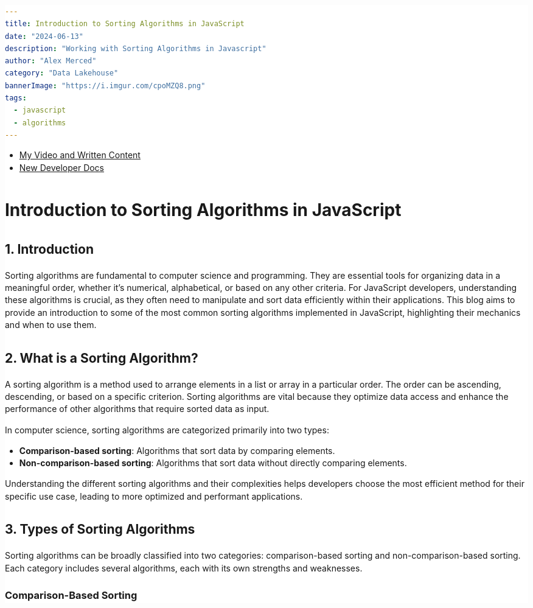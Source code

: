 ```yaml
---
title: Introduction to Sorting Algorithms in JavaScript
date: "2024-06-13"
description: "Working with Sorting Algorithms in Javascript"
author: "Alex Merced"
category: "Data Lakehouse"
bannerImage: "https://i.imgur.com/cpoMZQ8.png"
tags:
  - javascript
  - algorithms
---
```


- [My Video and Written Content](https://main.devnursery.com)
- [New Developer Docs](https://docs.devnursery.com)

# Introduction to Sorting Algorithms in JavaScript

## 1. Introduction

Sorting algorithms are fundamental to computer science and programming. They are essential tools for organizing data in a meaningful order, whether it’s numerical, alphabetical, or based on any other criteria. For JavaScript developers, understanding these algorithms is crucial, as they often need to manipulate and sort data efficiently within their applications. This blog aims to provide an introduction to some of the most common sorting algorithms implemented in JavaScript, highlighting their mechanics and when to use them.

## 2. What is a Sorting Algorithm?

A sorting algorithm is a method used to arrange elements in a list or array in a particular order. The order can be ascending, descending, or based on a specific criterion. Sorting algorithms are vital because they optimize data access and enhance the performance of other algorithms that require sorted data as input. 

In computer science, sorting algorithms are categorized primarily into two types:
- **Comparison-based sorting**: Algorithms that sort data by comparing elements.
- **Non-comparison-based sorting**: Algorithms that sort data without directly comparing elements.

Understanding the different sorting algorithms and their complexities helps developers choose the most efficient method for their specific use case, leading to more optimized and performant applications.

## 3. Types of Sorting Algorithms

Sorting algorithms can be broadly classified into two categories: comparison-based sorting and non-comparison-based sorting. Each category includes several algorithms, each with its own strengths and weaknesses.

### Comparison-Based Sorting
